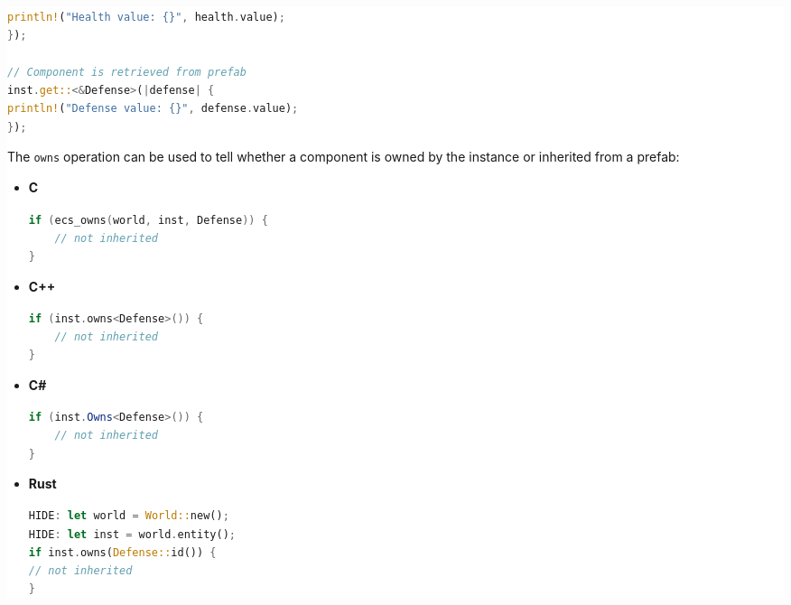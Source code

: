 ```rust test
println!("Health value: {}", health.value);
});

// Component is retrieved from prefab
inst.get::<&Defense>(|defense| {
println!("Defense value: {}", defense.value);
});
```

</li>
</ul>
</div>

The `owns` operation can be used to tell whether a component is owned by the instance or inherited from a prefab:

<div class="flecs-snippet-tabs">
<ul>
<li><b class="tab-title">C</b>

```c
if (ecs_owns(world, inst, Defense)) {
    // not inherited
}
```

</li>
<li><b class="tab-title">C++</b>

```cpp
if (inst.owns<Defense>()) {
    // not inherited
}
```

</li>
<li><b class="tab-title">C#</b>

```cs
if (inst.Owns<Defense>()) {
    // not inherited
}
```
</li>
<li><b class="tab-title">Rust</b>

```rust test
HIDE: let world = World::new();
HIDE: let inst = world.entity();
if inst.owns(Defense::id()) {
// not inherited
}
```

</li>
</ul>
</div>
